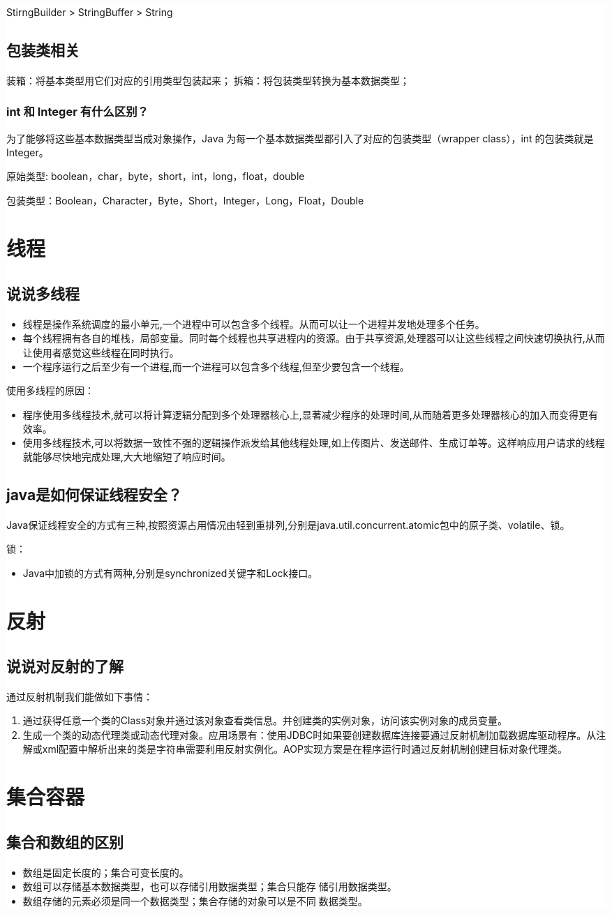 StirngBuilder > StringBuffer > String

## 包装类相关

装箱：将基本类型用它们对应的引用类型包装起来；
拆箱：将包装类型转换为基本数据类型；

###  int 和 Integer 有什么区别？

为了能够将这些基本数据类型当成对象操作，Java 为每一个基本数据类型都引入了对应的包装类型（wrapper class），int 的包装类就是 Integer。

原始类型: boolean，char，byte，short，int，long，float，double 

包装类型：Boolean，Character，Byte，Short，Integer，Long，Float，Double

# 线程

## 说说多线程

* 线程是操作系统调度的最小单元,一个进程中可以包含多个线程。从而可以让一个进程并发地处理多个任务。
* 每个线程拥有各自的堆栈，局部变量。同时每个线程也共享进程内的资源。由于共享资源,处理器可以让这些线程之间快速切换执行,从而让使用者感觉这些线程在同时执行。
* 一个程序运行之后至少有一个进程,而一个进程可以包含多个线程,但至少要包含一个线程。

使用多线程的原因：
* 程序使用多线程技术,就可以将计算逻辑分配到多个处理器核心上,显著减少程序的处理时间,从而随着更多处理器核心的加入而变得更有效率。
* 使用多线程技术,可以将数据一致性不强的逻辑操作派发给其他线程处理,如上传图片、发送邮件、生成订单等。这样响应用户请求的线程就能够尽快地完成处理,大大地缩短了响应时间。

## java是如何保证线程安全？

Java保证线程安全的方式有三种,按照资源占用情况由轻到重排列,分别是java.util.concurrent.atomic包中的原子类、volatile、锁。

锁：
* Java中加锁的方式有两种,分别是synchronized关键字和Lock接口。

# 反射

## 说说对反射的了解

通过反射机制我们能做如下事情：
1. 通过获得任意一个类的Class对象并通过该对象查看类信息。并创建类的实例对象，访问该实例对象的成员变量。
2. 生成一个类的动态代理类或动态代理对象。应用场景有：使用JDBC时如果要创建数据库连接要通过反射机制加载数据库驱动程序。从注解或xml配置中解析出来的类是字符串需要利用反射实例化。AOP实现方案是在程序运行时通过反射机制创建目标对象代理类。


# 集合容器

## 集合和数组的区别

* 数组是固定长度的；集合可变长度的。
* 数组可以存储基本数据类型，也可以存储引用数据类型；集合只能存 储引用数据类型。
* 数组存储的元素必须是同一个数据类型；集合存储的对象可以是不同 数据类型。

